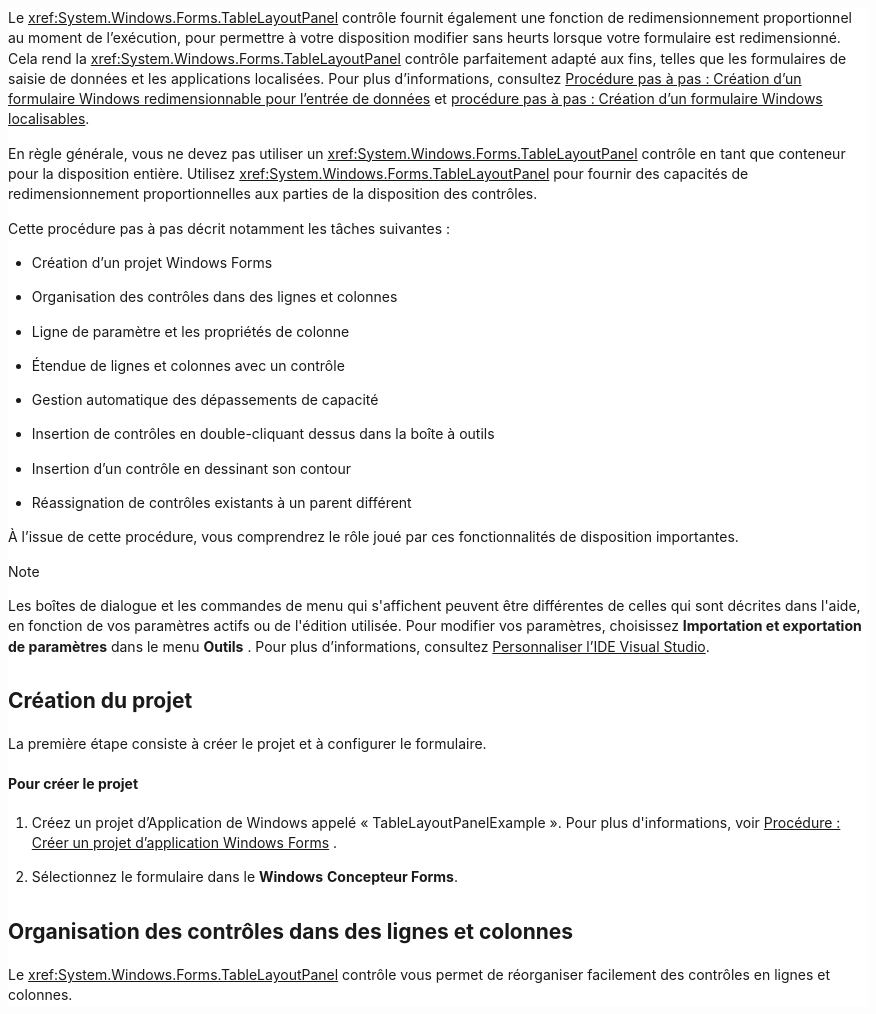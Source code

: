  Le <xref:System.Windows.Forms.TableLayoutPanel> contrôle fournit également une fonction de redimensionnement proportionnel au moment de l’exécution, pour permettre à votre disposition modifier sans heurts lorsque votre formulaire est redimensionné. Cela rend la <xref:System.Windows.Forms.TableLayoutPanel> contrôle parfaitement adapté aux fins, telles que les formulaires de saisie de données et les applications localisées. Pour plus d’informations, consultez [Procédure pas à pas : Création d’un formulaire Windows redimensionnable pour l’entrée de données](https://docs.microsoft.com/previous-versions/visualstudio/visual-studio-2010/991eahec(v=vs.100)) et [procédure pas à pas : Création d’un formulaire Windows localisables](https://docs.microsoft.com/previous-versions/visualstudio/visual-studio-2010/7k9fa71y(v=vs.100)).  
  
 En règle générale, vous ne devez pas utiliser un <xref:System.Windows.Forms.TableLayoutPanel> contrôle en tant que conteneur pour la disposition entière. Utilisez <xref:System.Windows.Forms.TableLayoutPanel> pour fournir des capacités de redimensionnement proportionnelles aux parties de la disposition des contrôles.  
  
 Cette procédure pas à pas décrit notamment les tâches suivantes :  
  
- Création d’un projet Windows Forms  
  
- Organisation des contrôles dans des lignes et colonnes  
  
- Ligne de paramètre et les propriétés de colonne  
  
- Étendue de lignes et colonnes avec un contrôle  
  
- Gestion automatique des dépassements de capacité  
  
- Insertion de contrôles en double-cliquant dessus dans la boîte à outils  
  
- Insertion d’un contrôle en dessinant son contour  
  
- Réassignation de contrôles existants à un parent différent  
  
 À l’issue de cette procédure, vous comprendrez le rôle joué par ces fonctionnalités de disposition importantes.  
  
> [!NOTE]
>  Les boîtes de dialogue et les commandes de menu qui s'affichent peuvent être différentes de celles qui sont décrites dans l'aide, en fonction de vos paramètres actifs ou de l'édition utilisée. Pour modifier vos paramètres, choisissez **Importation et exportation de paramètres** dans le menu **Outils** . Pour plus d’informations, consultez [Personnaliser l’IDE Visual Studio](/visualstudio/ide/personalizing-the-visual-studio-ide).  
  
## <a name="creating-the-project"></a>Création du projet  
 La première étape consiste à créer le projet et à configurer le formulaire.  
  
#### <a name="to-create-the-project"></a>Pour créer le projet  
  
1. Créez un projet d’Application de Windows appelé « TableLayoutPanelExample ». Pour plus d'informations, voir [Procédure : Créer un projet d’application Windows Forms](/visualstudio/ide/step-1-create-a-windows-forms-application-project) .  
  
2. Sélectionnez le formulaire dans le **Windows** **Concepteur Forms**.  
  
## <a name="arranging-controls-in-rows-and-columns"></a>Organisation des contrôles dans des lignes et colonnes  
 Le <xref:System.Windows.Forms.TableLayoutPanel> contrôle vous permet de réorganiser facilement des contrôles en lignes et colonnes.  
  